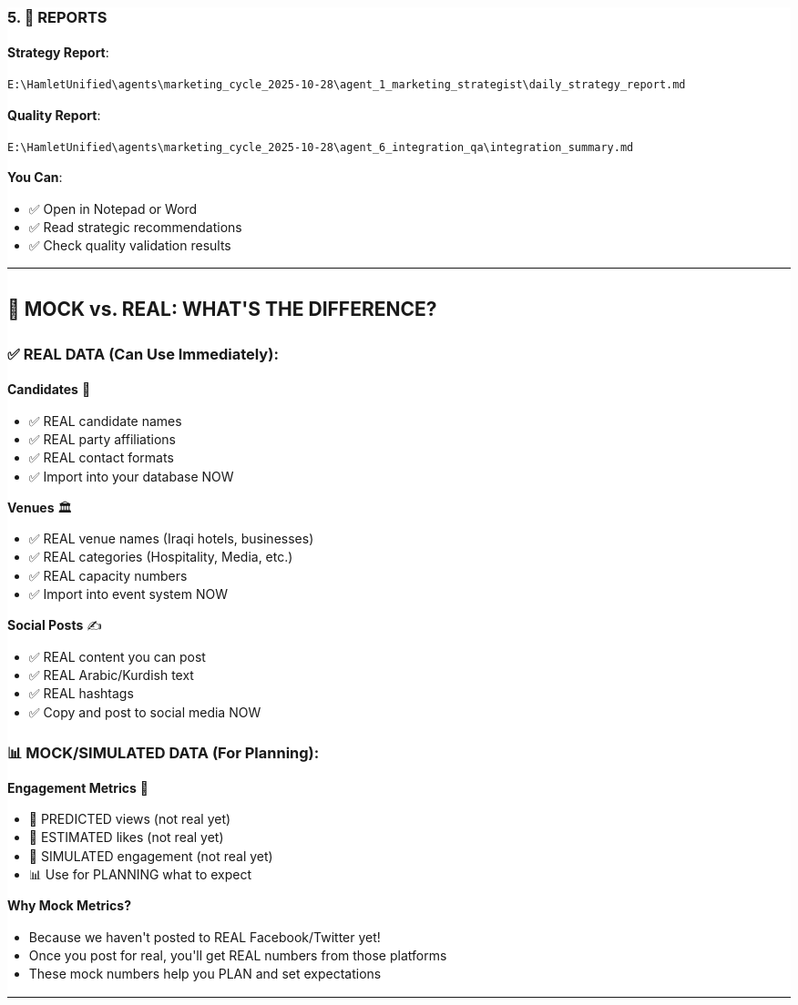 
### 5. 📄 REPORTS

**Strategy Report**:
```
E:\HamletUnified\agents\marketing_cycle_2025-10-28\agent_1_marketing_strategist\daily_strategy_report.md
```

**Quality Report**:
```
E:\HamletUnified\agents\marketing_cycle_2025-10-28\agent_6_integration_qa\integration_summary.md
```

**You Can**:
- ✅ Open in Notepad or Word
- ✅ Read strategic recommendations
- ✅ Check quality validation results

---

## 🤔 MOCK vs. REAL: WHAT'S THE DIFFERENCE?

### ✅ REAL DATA (Can Use Immediately):

**Candidates** 👥
- ✅ REAL candidate names
- ✅ REAL party affiliations
- ✅ REAL contact formats
- ✅ Import into your database NOW

**Venues** 🏛️
- ✅ REAL venue names (Iraqi hotels, businesses)
- ✅ REAL categories (Hospitality, Media, etc.)
- ✅ REAL capacity numbers
- ✅ Import into event system NOW

**Social Posts** ✍️
- ✅ REAL content you can post
- ✅ REAL Arabic/Kurdish text
- ✅ REAL hashtags
- ✅ Copy and post to social media NOW

### 📊 MOCK/SIMULATED DATA (For Planning):

**Engagement Metrics** 📱
- 🔮 PREDICTED views (not real yet)
- 🔮 ESTIMATED likes (not real yet)
- 🔮 SIMULATED engagement (not real yet)
- 📊 Use for PLANNING what to expect

**Why Mock Metrics?**
- Because we haven't posted to REAL Facebook/Twitter yet!
- Once you post for real, you'll get REAL numbers from those platforms
- These mock numbers help you PLAN and set expectations

---